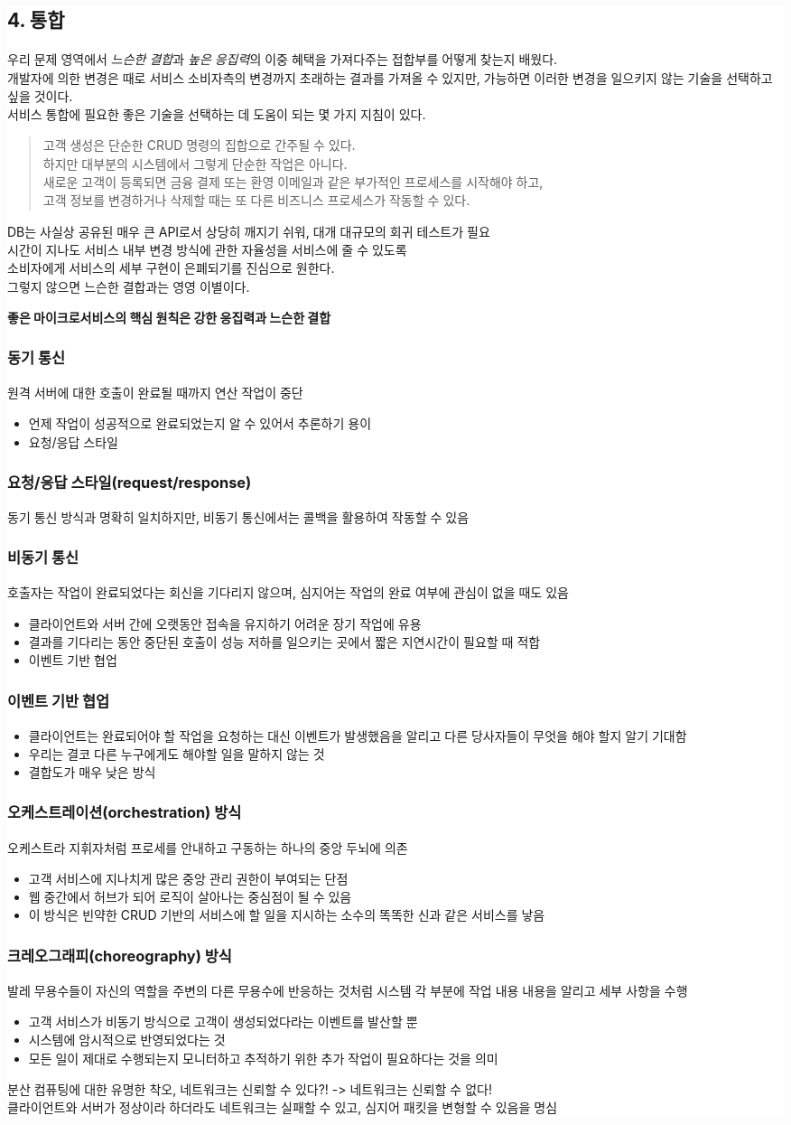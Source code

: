 ## 4. 통합  

우리 문제 영역에서 *느슨한 결합*과 *높은 응집력*의 이중 혜택을 가져다주는 접합부를 어떻게 찾는지 배웠다.  
개발자에 의한 변경은 때로 서비스 소비자측의 변경까지 초래하는 결과를 가져올 수 있지만, 가능하면 이러한 변경을 일으키지 않는 기술을 선택하고 싶을 것이다.   
서비스 통합에 필요한 좋은 기술을 선택하는 데 도움이 되는 몇 가지 지침이 있다.

> 고객 생성은 단순한 CRUD 명령의 집합으로 간주될 수 있다.  
> 하지만 대부분의 시스템에서 그렇게 단순한 작업은 아니다.  
> 새로운 고객이 등록되면 금융 결제 또는 환영 이메일과 같은 부가적인 프로세스를 시작해야 하고,  
> 고객 정보를 변경하거나 삭제할 때는 또 다른 비즈니스 프로세스가 작동할 수 있다.  

DB는 사실상 공유된 매우 큰 API로서 상당히 깨지기 쉬워, 대개 대규모의 회귀 테스트가 필요  
시간이 지나도 서비스 내부 변경 방식에 관한 자율성을 서비스에 줄 수 있도록  
소비자에게 서비스의 세부 구현이 은폐되기를 진심으로 원한다.  
그렇지 않으면 느슨한 결합과는 영영 이별이다.  

**좋은 마이크로서비스의 핵심 원칙은 강한 응집력과 느슨한 결합**    


### 동기 통신  
원격 서버에 대한 호출이 완료될 때까지 연산 작업이 중단    
- 언제 작업이 성공적으로 완료되었는지 알 수 있어서 추론하기 용이  
- 요청/응답 스타일  

### 요청/응답 스타일(request/response)  
동기 통신 방식과 명확히 일치하지만, 비동기 통신에서는 콜백을 활용하여 작동할 수 있음  

### 비동기 통신
호출자는 작업이 완료되었다는 회신을 기다리지 않으며, 심지어는 작업의 완료 여부에 관심이 없을 때도 있음  
- 클라이언트와 서버 간에 오랫동안 접속을 유지하기 어려운 장기 작업에 유용  
- 결과를 기다리는 동안 중단된 호출이 성능 저하를 일으키는 곳에서 짧은 지연시간이 필요할 때 적합  
- 이벤트 기반 협업  

### 이벤트 기반 협업  
- 클라이언트는 완료되어야 할 작업을 요청하는 대신 이벤트가 발생했음을 알리고 다른 당사자들이 무엇을 해야 할지 알기 기대함  
- 우리는 결코 다른 누구에게도 해야할 일을 말하지 않는 것  
- 결합도가 매우 낮은 방식  

### 오케스트레이션(orchestration) 방식   
오케스트라 지휘자처럼 프로세를 안내하고 구동하는 하나의 중앙 두뇌에 의존   
- 고객 서비스에 지나치게 많은 중앙 관리 권한이 부여되는 단점  
- 웹 중간에서 허브가 되어 로직이 살아나는 중심점이 될 수 있음  
- 이 방식은 빈약한 CRUD 기반의 서비스에 할 일을 지시하는 소수의 똑똑한 신과 같은 서비스를 낳음  

### 크레오그래피(choreography) 방식   
발레 무용수들이 자신의 역할을 주변의 다른 무용수에 반응하는 것처럼 시스템 각 부분에 작업 내용 내용을 알리고 세부 사항을 수행  
- 고객 서비스가 비동기 방식으로 고객이 생성되었다라는 이벤트를 발산할 뿐  
- 시스템에 암시적으로 반영되었다는 것  
- 모든 일이 제대로 수행되는지 모니터하고 추적하기 위한 추가 작업이 필요하다는 것을 의미  

분산 컴퓨팅에 대한 유명한 착오, 네트워크는 신뢰할 수 있다?! -> 네트워크는 신뢰할 수 없다!  
클라이언트와 서버가 정상이라 하더라도 네트워크는 실패할 수 있고, 심지어 패킷을 변형할 수 있음을 명심   
